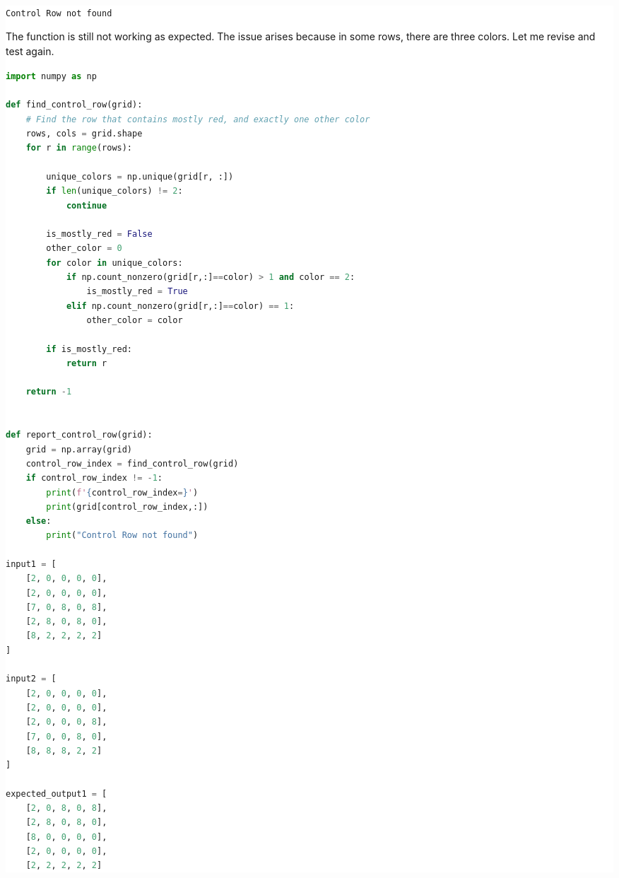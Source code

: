 ```
Control Row not found

```
The function is still not working as expected. The issue arises because in some rows, there are three colors. Let me revise and test again.


``` python
import numpy as np

def find_control_row(grid):
    # Find the row that contains mostly red, and exactly one other color
    rows, cols = grid.shape
    for r in range(rows):

        unique_colors = np.unique(grid[r, :])
        if len(unique_colors) != 2:
            continue

        is_mostly_red = False
        other_color = 0
        for color in unique_colors:
            if np.count_nonzero(grid[r,:]==color) > 1 and color == 2:
                is_mostly_red = True
            elif np.count_nonzero(grid[r,:]==color) == 1:
                other_color = color
        
        if is_mostly_red:
            return r
        
    return -1
        

def report_control_row(grid):
    grid = np.array(grid)
    control_row_index = find_control_row(grid)
    if control_row_index != -1:
        print(f'{control_row_index=}')
        print(grid[control_row_index,:])
    else:
        print("Control Row not found")

input1 = [
    [2, 0, 0, 0, 0],
    [2, 0, 0, 0, 0],
    [7, 0, 8, 0, 8],
    [2, 8, 0, 8, 0],
    [8, 2, 2, 2, 2]
]

input2 = [
    [2, 0, 0, 0, 0],
    [2, 0, 0, 0, 0],
    [2, 0, 0, 0, 8],
    [7, 0, 0, 8, 0],
    [8, 8, 8, 2, 2]
]

expected_output1 = [
    [2, 0, 8, 0, 8],
    [2, 8, 0, 8, 0],
    [8, 0, 0, 0, 0],
    [2, 0, 0, 0, 0],
    [2, 2, 2, 2, 2]
```